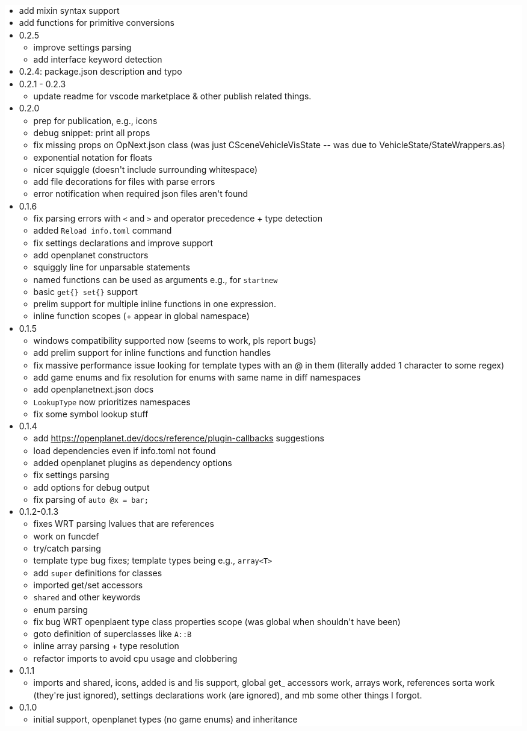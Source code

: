   - add mixin syntax support
  - add functions for primitive conversions
- 0.2.5
  - improve settings parsing
  - add interface keyword detection
- 0.2.4: package.json description and typo
- 0.2.1 - 0.2.3
  - update readme for vscode marketplace & other publish related things.
- 0.2.0
  - prep for publication, e.g., icons
  - debug snippet: print all props
  - fix missing props on OpNext.json class (was just CSceneVehicleVisState -- was due to VehicleState/StateWrappers.as)
  - exponential notation for floats
  - nicer squiggle (doesn't include surrounding whitespace)
  - add file decorations for files with parse errors
  - error notification when required json files aren't found
- 0.1.6
  - fix parsing errors with `<` and `>` and operator precedence + type detection
  - added `Reload info.toml` command
  - fix settings declarations and improve support
  - add openplanet constructors
  - squiggly line for unparsable statements
  - named functions can be used as arguments e.g., for `startnew`
  - basic `get{} set{}` support
  - prelim support for multiple inline functions in one expression.
  - inline function scopes (+ appear in global namespace)
- 0.1.5
  - windows compatibility supported now (seems to work, pls report bugs)
  - add prelim support for inline functions and function handles
  - fix massive performance issue looking for template types with an @ in them (literally added 1 character to some regex)
  - add game enums and fix resolution for enums with same name in diff namespaces
  - add openplanetnext.json docs
  - `LookupType` now prioritizes namespaces
  - fix some symbol lookup stuff
- 0.1.4
  - add https://openplanet.dev/docs/reference/plugin-callbacks suggestions
  - load dependencies even if info.toml not found
  - added openplanet plugins as dependency options
  - fix settings parsing
  - add options for debug output
  - fix parsing of `auto @x = bar;`
- 0.1.2-0.1.3
  - fixes WRT parsing lvalues that are references
  - work on funcdef
  - try/catch parsing
  - template type bug fixes; template types being e.g., `array<T>`
  - add `super` definitions for classes
  - imported get/set accessors
  - `shared` and other keywords
  - enum parsing
  - fix bug WRT openplaent type class properties scope (was global when shouldn't have been)
  - goto definition of superclasses like `A::B`
  - inline array parsing + type resolution
  - refactor imports to avoid cpu usage and clobbering
- 0.1.1
  - imports and shared, icons, added is and !is support, global get_ accessors work, arrays work, references sorta work (they're just ignored), settings declarations work (are ignored), and mb some other things I forgot.
- 0.1.0
  - initial support, openplanet types (no game enums) and inheritance
